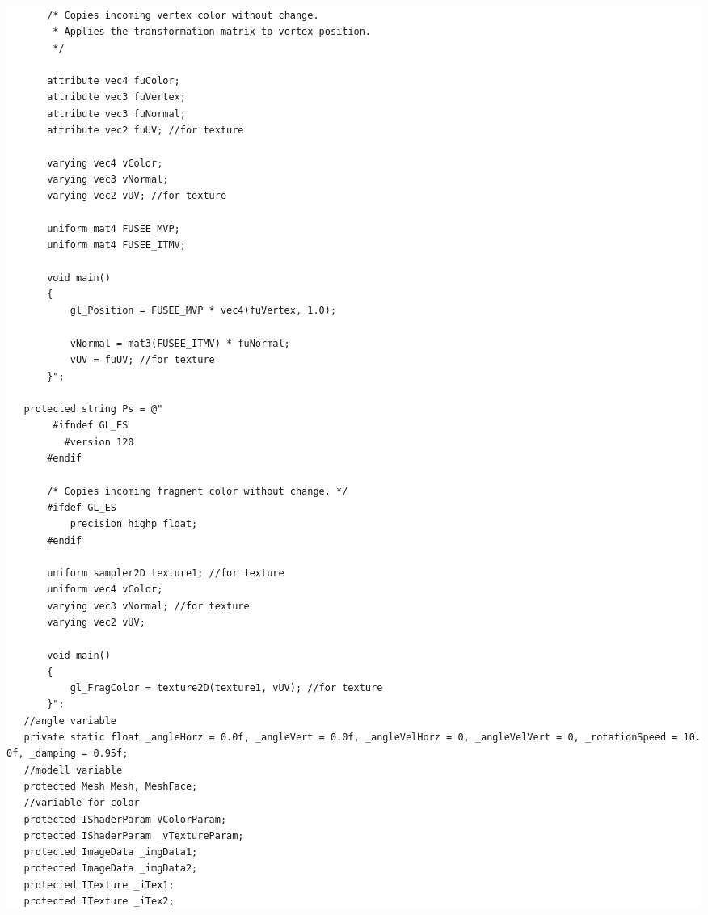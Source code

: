            /* Copies incoming vertex color without change.
            * Applies the transformation matrix to vertex position.
            */

           attribute vec4 fuColor;
           attribute vec3 fuVertex;
           attribute vec3 fuNormal;
           attribute vec2 fuUV; //for texture
       
           varying vec4 vColor;
           varying vec3 vNormal;
           varying vec2 vUV; //for texture
       
           uniform mat4 FUSEE_MVP;
           uniform mat4 FUSEE_ITMV;

           void main()
           {
               gl_Position = FUSEE_MVP * vec4(fuVertex, 1.0);
              
               vNormal = mat3(FUSEE_ITMV) * fuNormal;
               vUV = fuUV; //for texture
           }";

       protected string Ps = @"
            #ifndef GL_ES
              #version 120
           #endif

           /* Copies incoming fragment color without change. */
           #ifdef GL_ES
               precision highp float;
           #endif
       
           uniform sampler2D texture1; //for texture
           uniform vec4 vColor;
           varying vec3 vNormal; //for texture
           varying vec2 vUV;

           void main()
           {
               gl_FragColor = texture2D(texture1, vUV); //for texture
           }";
       //angle variable
       private static float _angleHorz = 0.0f, _angleVert = 0.0f, _angleVelHorz = 0, _angleVelVert = 0, _rotationSpeed = 10.0f, _damping = 0.95f;
       //modell variable
       protected Mesh Mesh, MeshFace;
       //variable for color
       protected IShaderParam VColorParam;
       protected IShaderParam _vTextureParam;
       protected ImageData _imgData1;
       protected ImageData _imgData2;
       protected ITexture _iTex1;
       protected ITexture _iTex2;
